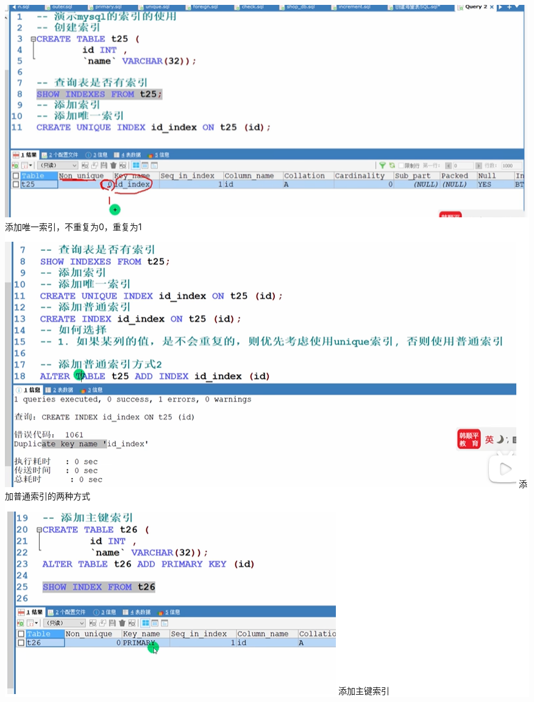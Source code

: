 ![image-20240613153557249](./assets/image-20240613153557249.png)
添加唯一索引，不重复为0，重复为1

![image-20240613153838231](./assets/image-20240613153838231.png)
添加普通索引的两种方式

![image-20240613154110013](./assets/image-20240613154110013.png)
添加主键索引
